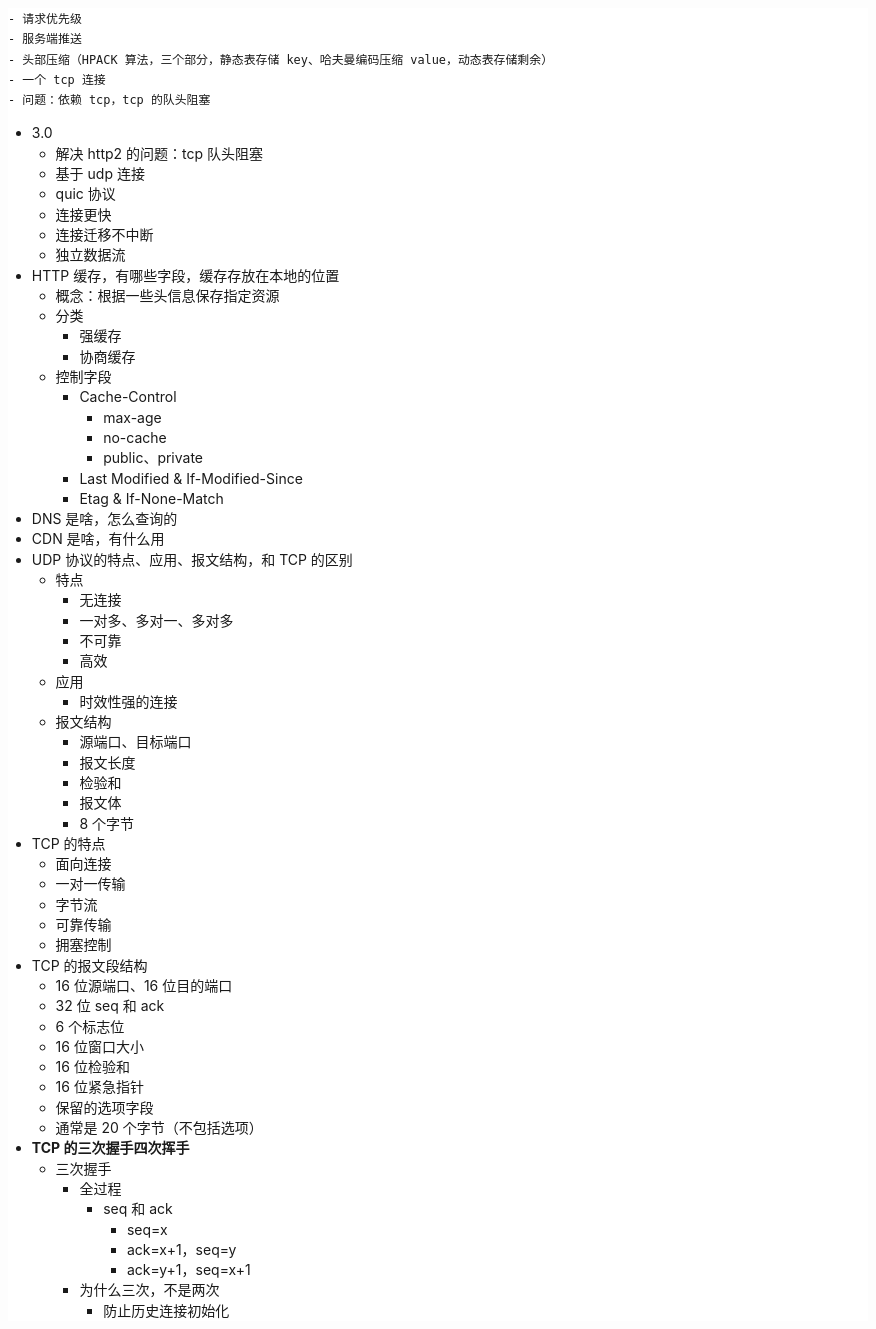     - 请求优先级
    - 服务端推送
    - 头部压缩（HPACK 算法，三个部分，静态表存储 key、哈夫曼编码压缩 value，动态表存储剩余）
    - 一个 tcp 连接
    - 问题：依赖 tcp，tcp 的队头阻塞
  - 3.0
    - 解决 http2 的问题：tcp 队头阻塞
    - 基于 udp 连接
    - quic 协议
    - 连接更快
    - 连接迁移不中断
    - 独立数据流
- HTTP 缓存，有哪些字段，缓存存放在本地的位置
  - 概念：根据一些头信息保存指定资源
  - 分类
    - 强缓存
    - 协商缓存
  - 控制字段
    - Cache-Control
      - max-age
      - no-cache
      - public、private
    - Last Modified & If-Modified-Since
    - Etag & If-None-Match
- DNS 是啥，怎么查询的
- CDN 是啥，有什么用
- UDP 协议的特点、应用、报文结构，和 TCP 的区别
  - 特点
    - 无连接
    - 一对多、多对一、多对多
    - 不可靠
    - 高效
  - 应用
    - 时效性强的连接
  - 报文结构
    - 源端口、目标端口
    - 报文长度
    - 检验和
    - 报文体
    - 8 个字节
- TCP 的特点
  - 面向连接
  - 一对一传输
  - 字节流
  - 可靠传输
  - 拥塞控制
- TCP 的报文段结构
  - 16 位源端口、16 位目的端口
  - 32 位 seq 和 ack
  - 6 个标志位
  - 16 位窗口大小
  - 16 位检验和
  - 16 位紧急指针
  - 保留的选项字段
  - 通常是 20 个字节（不包括选项）
- **TCP 的三次握手四次挥手**
  - 三次握手
    - 全过程
      - seq 和 ack
        - seq=x
        - ack=x+1，seq=y
        - ack=y+1，seq=x+1
    - 为什么三次，不是两次
      - 防止历史连接初始化